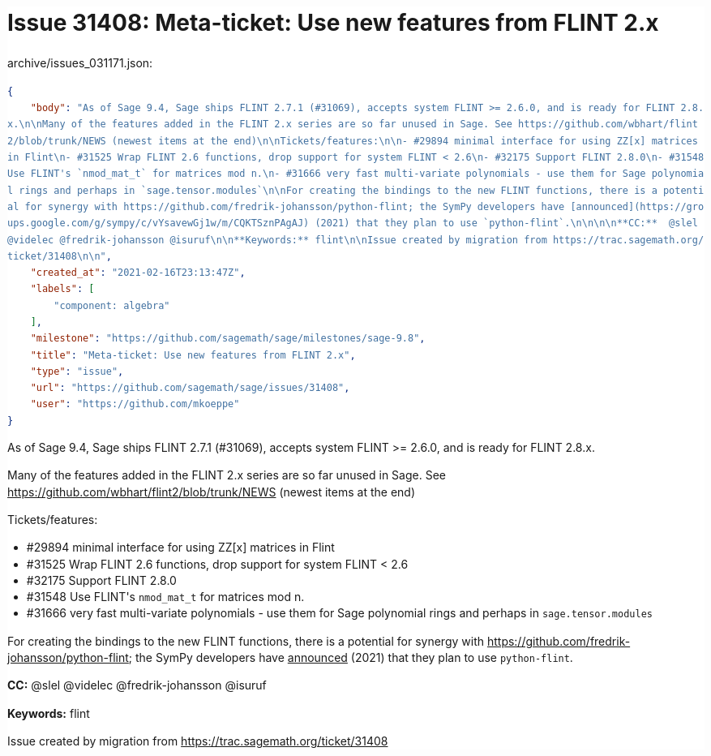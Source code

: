 # Issue 31408: Meta-ticket: Use new features from FLINT 2.x

archive/issues_031171.json:
```json
{
    "body": "As of Sage 9.4, Sage ships FLINT 2.7.1 (#31069), accepts system FLINT >= 2.6.0, and is ready for FLINT 2.8.x.\n\nMany of the features added in the FLINT 2.x series are so far unused in Sage. See https://github.com/wbhart/flint2/blob/trunk/NEWS (newest items at the end)\n\nTickets/features:\n\n- #29894 minimal interface for using ZZ[x] matrices in Flint\n- #31525 Wrap FLINT 2.6 functions, drop support for system FLINT < 2.6\n- #32175 Support FLINT 2.8.0\n- #31548 Use FLINT's `nmod_mat_t` for matrices mod n.\n- #31666 very fast multi-variate polynomials - use them for Sage polynomial rings and perhaps in `sage.tensor.modules`\n\nFor creating the bindings to the new FLINT functions, there is a potential for synergy with https://github.com/fredrik-johansson/python-flint; the SymPy developers have [announced](https://groups.google.com/g/sympy/c/vYsavewGj1w/m/CQKTSznPAgAJ) (2021) that they plan to use `python-flint`.\n\n\n\n**CC:**  @slel @videlec @fredrik-johansson @isuruf\n\n**Keywords:** flint\n\nIssue created by migration from https://trac.sagemath.org/ticket/31408\n\n",
    "created_at": "2021-02-16T23:13:47Z",
    "labels": [
        "component: algebra"
    ],
    "milestone": "https://github.com/sagemath/sage/milestones/sage-9.8",
    "title": "Meta-ticket: Use new features from FLINT 2.x",
    "type": "issue",
    "url": "https://github.com/sagemath/sage/issues/31408",
    "user": "https://github.com/mkoeppe"
}
```
As of Sage 9.4, Sage ships FLINT 2.7.1 (#31069), accepts system FLINT >= 2.6.0, and is ready for FLINT 2.8.x.

Many of the features added in the FLINT 2.x series are so far unused in Sage. See https://github.com/wbhart/flint2/blob/trunk/NEWS (newest items at the end)

Tickets/features:

- #29894 minimal interface for using ZZ[x] matrices in Flint
- #31525 Wrap FLINT 2.6 functions, drop support for system FLINT < 2.6
- #32175 Support FLINT 2.8.0
- #31548 Use FLINT's `nmod_mat_t` for matrices mod n.
- #31666 very fast multi-variate polynomials - use them for Sage polynomial rings and perhaps in `sage.tensor.modules`

For creating the bindings to the new FLINT functions, there is a potential for synergy with https://github.com/fredrik-johansson/python-flint; the SymPy developers have [announced](https://groups.google.com/g/sympy/c/vYsavewGj1w/m/CQKTSznPAgAJ) (2021) that they plan to use `python-flint`.



**CC:**  @slel @videlec @fredrik-johansson @isuruf

**Keywords:** flint

Issue created by migration from https://trac.sagemath.org/ticket/31408

